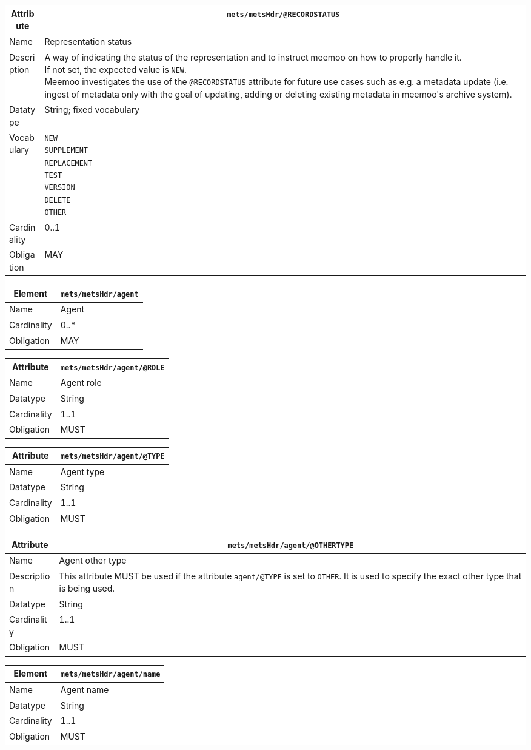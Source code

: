 | Attribute | `mets/metsHdr/@RECORDSTATUS` |
|-----------------------|-----------|
| Name | Representation status |
| Description | A way of indicating the status of the representation and to instruct meemoo on how to properly handle it.<br>If not set, the expected value is `NEW`.<br>Meemoo investigates the use of the `@RECORDSTATUS` attribute for future use cases such as e.g. a metadata update (i.e. ingest of metadata only with the goal of updating, adding or deleting existing metadata in meemoo's archive system). |
| Datatype | String; fixed vocabulary |
| Vocabulary | `NEW`<br>`SUPPLEMENT`<br>`REPLACEMENT`<br>`TEST`<br>`VERSION`<br>`DELETE`<br>`OTHER` |
| Cardinality | 0..1 |
| Obligation | MAY |

| Element | `mets/metsHdr/agent` |
|-----------------------|-----------|
| Name | Agent |
| Cardinality | 0..* |
| Obligation | MAY |

| Attribute | `mets/metsHdr/agent/@ROLE` |
|-----------------------|-----------|
| Name | Agent role |
| Datatype | String |
| Cardinality | 1..1 |
| Obligation | MUST |

| Attribute | `mets/metsHdr/agent/@TYPE` |
|-----------------------|-----------|
| Name | Agent type |
| Datatype | String |
| Cardinality | 1..1 |
| Obligation | MUST |

| Attribute | `mets/metsHdr/agent/@OTHERTYPE` |
|-----------------------|-----------|
| Name | Agent other type |
| Description | This attribute MUST be used if the attribute `agent/@TYPE` is set to `OTHER`. It is used to specify the exact other type that is being used. |
| Datatype | String |
| Cardinality | 1..1 |
| Obligation | MUST |

| Element | `mets/metsHdr/agent/name` |
|-----------------------|-----------|
| Name | Agent name |
| Datatype | String |
| Cardinality | 1..1 |
| Obligation | MUST |
